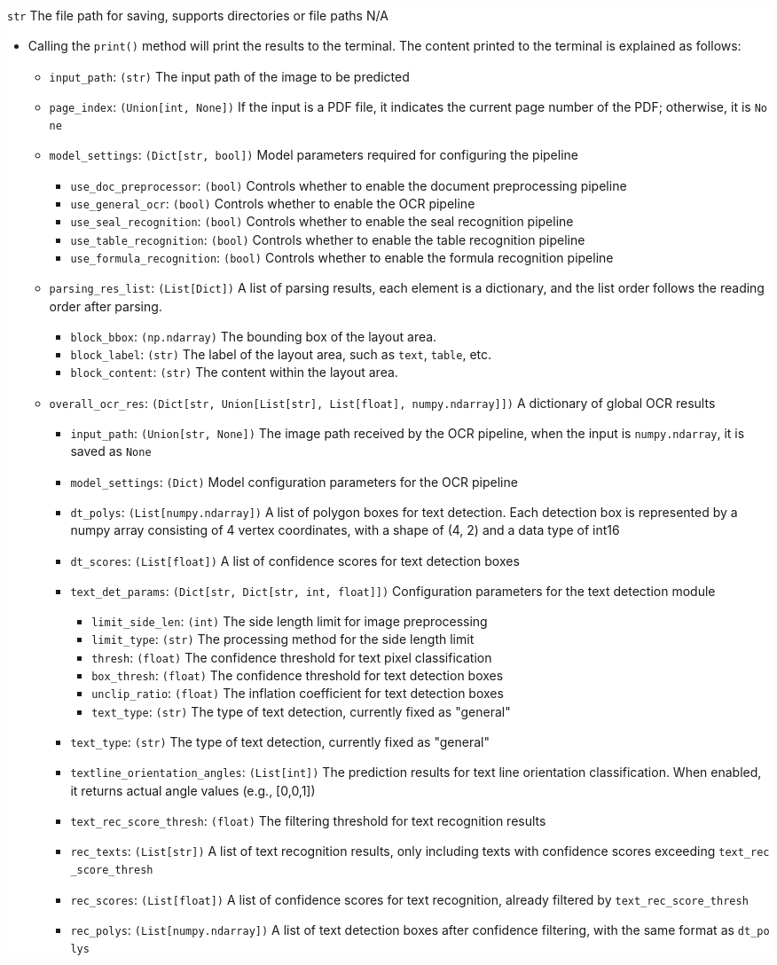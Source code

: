 <td><code>str</code></td>
<td>The file path for saving, supports directories or file paths</td>
<td>N/A</td>
</tr>
</table>

- Calling the `print()` method will print the results to the terminal. The content printed to the terminal is explained as follows:
    - `input_path`: `(str)` The input path of the image to be predicted

    - `page_index`: `(Union[int, None])` If the input is a PDF file, it indicates the current page number of the PDF; otherwise, it is `None`

    - `model_settings`: `(Dict[str, bool])` Model parameters required for configuring the pipeline

        - `use_doc_preprocessor`: `(bool)` Controls whether to enable the document preprocessing pipeline
        - `use_general_ocr`: `(bool)` Controls whether to enable the OCR pipeline
        - `use_seal_recognition`: `(bool)` Controls whether to enable the seal recognition pipeline
        - `use_table_recognition`: `(bool)` Controls whether to enable the table recognition pipeline
        - `use_formula_recognition`: `(bool)` Controls whether to enable the formula recognition pipeline

    - `parsing_res_list`: `(List[Dict])` A list of parsing results, each element is a dictionary, and the list order follows the reading order after parsing.
        - `block_bbox`: `(np.ndarray)` The bounding box of the layout area.
        - `block_label`: `(str)` The label of the layout area, such as `text`, `table`, etc.
        - `block_content`: `(str)` The content within the layout area.

    - `overall_ocr_res`: `(Dict[str, Union[List[str], List[float], numpy.ndarray]])` A dictionary of global OCR results
      - `input_path`: `(Union[str, None])` The image path received by the OCR pipeline, when the input is `numpy.ndarray`, it is saved as `None`
      - `model_settings`: `(Dict)` Model configuration parameters for the OCR pipeline
      - `dt_polys`: `(List[numpy.ndarray])` A list of polygon boxes for text detection. Each detection box is represented by a numpy array consisting of 4 vertex coordinates, with a shape of (4, 2) and a data type of int16
      - `dt_scores`: `(List[float])` A list of confidence scores for text detection boxes
      - `text_det_params`: `(Dict[str, Dict[str, int, float]])` Configuration parameters for the text detection module
        - `limit_side_len`: `(int)` The side length limit for image preprocessing
        - `limit_type`: `(str)` The processing method for the side length limit
        - `thresh`: `(float)` The confidence threshold for text pixel classification
        - `box_thresh`: `(float)` The confidence threshold for text detection boxes
        - `unclip_ratio`: `(float)` The inflation coefficient for text detection boxes
        - `text_type`: `(str)` The type of text detection, currently fixed as "general"

      - `text_type`: `(str)` The type of text detection, currently fixed as "general"
      - `textline_orientation_angles`: `(List[int])` The prediction results for text line orientation classification. When enabled, it returns actual angle values (e.g., [0,0,1])
      - `text_rec_score_thresh`: `(float)` The filtering threshold for text recognition results
      - `rec_texts`: `(List[str])` A list of text recognition results, only including texts with confidence scores exceeding `text_rec_score_thresh`
      - `rec_scores`: `(List[float])` A list of confidence scores for text recognition, already filtered by `text_rec_score_thresh`
      - `rec_polys`: `(List[numpy.ndarray])` A list of text detection boxes after confidence filtering, with the same format as `dt_polys`

